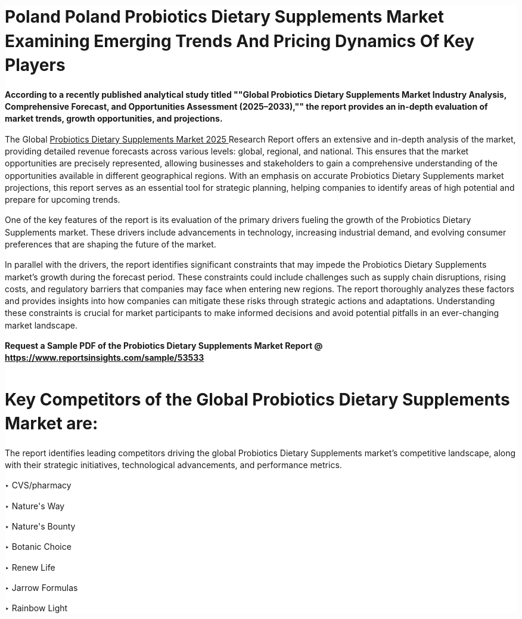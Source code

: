 # Poland Poland Probiotics Dietary Supplements Market Examining Emerging Trends And Pricing Dynamics Of Key Players

<strong>According to a recently published analytical study titled ""Global Probiotics Dietary Supplements Market Industry Analysis, Comprehensive Forecast, and Opportunities Assessment (2025–2033),"" the report provides an in-depth evaluation of market trends, growth opportunities, and projections.</strong>

 The Global <a href=https://www.reportsinsights.com/sample/53533>Probiotics Dietary Supplements Market 2025 </a> Research Report offers an extensive and in-depth analysis of the market, providing detailed revenue forecasts across various levels: global, regional, and national. This ensures that the market opportunities are precisely represented, allowing businesses and stakeholders to gain a comprehensive understanding of the opportunities available in different geographical regions. With an emphasis on accurate Probiotics Dietary Supplements market projections, this report serves as an essential tool for strategic planning, helping companies to identify areas of high potential and prepare for upcoming trends.

One of the key features of the report is its evaluation of the primary drivers fueling the growth of the Probiotics Dietary Supplements market. These drivers include advancements in technology, increasing industrial demand, and evolving consumer preferences that are shaping the future of the market. 

In parallel with the drivers, the report identifies significant constraints that may impede the Probiotics Dietary Supplements market’s growth during the forecast period. These constraints could include challenges such as supply chain disruptions, rising costs, and regulatory barriers that companies may face when entering new regions. The report thoroughly analyzes these factors and provides insights into how companies can mitigate these risks through strategic actions and adaptations. Understanding these constraints is crucial for market participants to make informed decisions and avoid potential pitfalls in an ever-changing market landscape.

<strong>Request a Sample PDF of the Probiotics Dietary Supplements Market Report </strong><strong>@<a href=https://www.reportsinsights.com/sample/53533> https://www.reportsinsights.com/sample/53533</a></strong></font>

# <strong>Key Competitors of the Global Probiotics Dietary Supplements Market are:</strong>

The report identifies leading competitors driving the global Probiotics Dietary Supplements market’s competitive landscape, along with their strategic initiatives, technological advancements, and performance metrics.

‣ CVS/pharmacy

‣ Nature's Way

‣ Nature's Bounty

‣ Botanic Choice

‣ Renew Life

‣ Jarrow Formulas

‣ Rainbow Light

